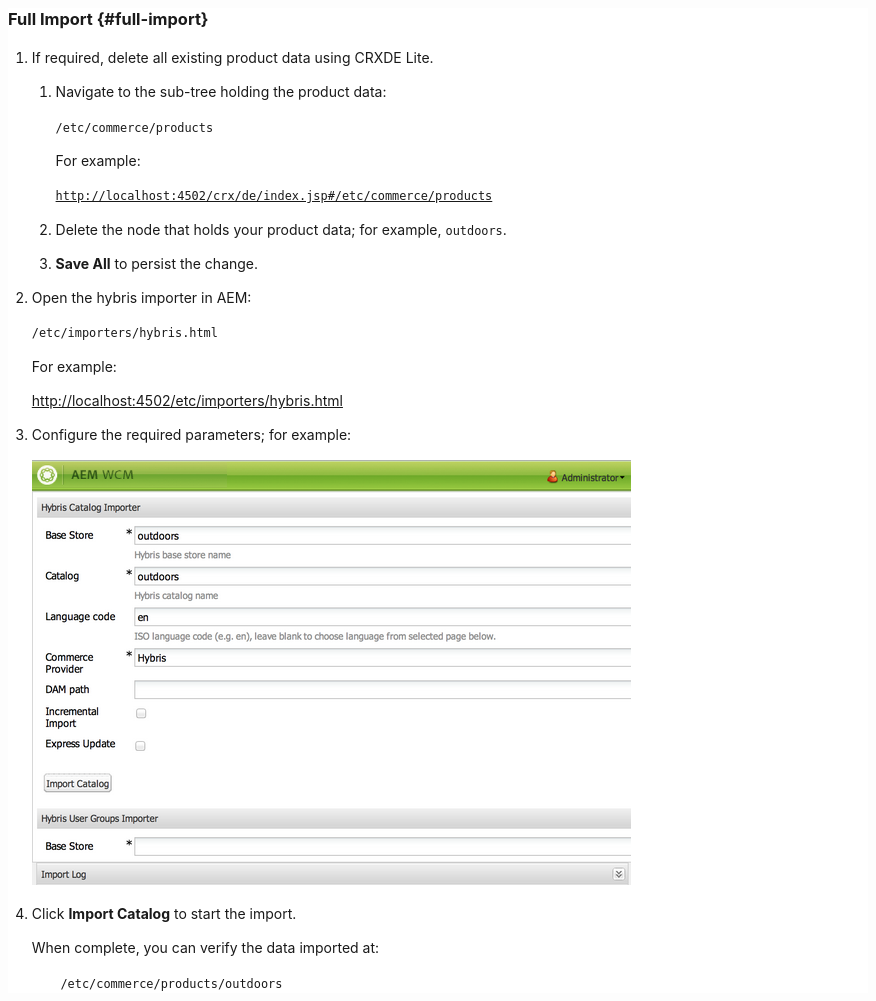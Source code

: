 ### Full Import {#full-import}

1. If required, delete all existing product data using CRXDE Lite.

    1. Navigate to the sub-tree holding the product data:

       `/etc/commerce/products`

       For example:

       [`http://localhost:4502/crx/de/index.jsp#/etc/commerce/products`](http://localhost:4502/crx/de/index.jsp#/etc/commerce/products)
  
    1. Delete the node that holds your product data; for example, `outdoors`.
    1. **Save All** to persist the change.

1. Open the hybris importer in AEM:

   `/etc/importers/hybris.html`

   For example:

   [http://localhost:4502/etc/importers/hybris.html](http://localhost:4502/etc/importers/hybris.html)

1. Configure the required parameters; for example:

   ![chlimage_1-42](assets/chlimage_1-42.png)

1. Click **Import Catalog** to start the import.

   When complete, you can verify the data imported at:

   ```
       /etc/commerce/products/outdoors
   ```
